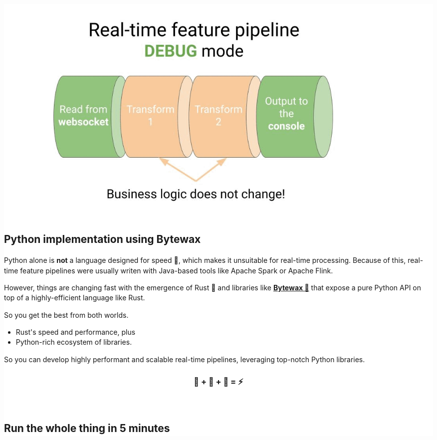   <img src="./images/modular_real_time_feature_pipeline.gif" width='750' />
</p>


## Python implementation using Bytewax

Python alone is **not** a language designed for speed 🐢, which makes it unsuitable for real-time processing. Because of this, real-time feature pipelines were usually writen with Java-based tools like Apache Spark or Apache Flink.

However, things are changing fast with the emergence of Rust 🦀 and libraries like **[Bytewax 🐝](https://github.com/bytewax/bytewax?utm_source=pau&utm_medium=partner&utm_content=github)** that expose a pure Python API on top of a highly-efficient language like Rust.

So you get the best from both worlds.

- Rust's speed and performance, plus
- Python-rich ecosystem of libraries.

So you can develop highly performant and scalable real-time pipelines, leveraging top-notch Python libraries.

<p align="center">
  <h3 align="center">🦀 + 🐝 + 🐍 = ⚡</h3>
</p>

<br>


## Run the whole thing in 5 minutes
